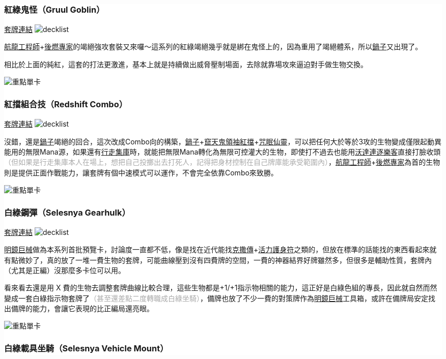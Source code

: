 


### 紅綠鬼怪（Gruul Goblin）

[套牌連結](https://www.mtggoldfish.com/deck/6915027#paper)
![decklist](https://i.meee.com.tw/5pjmlQV.png)

[航龍工程師](https://scryfall.com/card/dft/121/draconautics-engineer)+[後燃專家](https://scryfall.com/card/dft/150/afterburner-expert)的竭絕強攻套裝又來囉～這系列的紅綠竭絕幾乎就是綁在鬼怪上的，因為重用了竭絕體系，所以[鍋子](https://scryfall.com/card/woe/242/agathas-soul-cauldron)又出現了。

相比於上面的純紅，這套的打法更激進，基本上就是持續做出威脅壓制場面，去除就靠場攻來逼迫對手做生物交換。

![重點單卡](https://i.meee.com.tw/1H4MPEd.png)




### 紅擋組合技（Redshift Combo）

[套牌連結](https://www.mtggoldfish.com/deck/6915072#paper)
![decklist](https://i.meee.com.tw/mKtINFK.png)

沒錯，還是[鍋子](https://scryfall.com/card/woe/242/agathas-soul-cauldron)竭絕的回合，這次改成Combo向的構築，[鍋子](https://scryfall.com/card/woe/242/agathas-soul-cauldron)+[竄天鬼領袖紅擋](https://scryfall.com/card/dft/218/redshift-rocketeer-chief)+[咒眠仙靈](https://scryfall.com/card/woe/66/sleep-cursed-faerie)，可以把任何大於等於3攻的生物變成僅限起動異能用的無限Mana源，如果還有[行走集庫](https://scryfall.com/card/dft/235/marketback-walker)時，就能把無限Mana轉化為無限可控灌大的生物，即使打不過去也能用[沃達連逐樂客](https://scryfall.com/card/mom/171/voldaren-thrillseeker)直接打臉收頭<font color="#AAAAAA">（但如果是行走集庫本人在場上，想把自己投擲出去打死人，記得把身材控制在自己牌庫能承受範圍內）</font>，[航龍工程師](https://scryfall.com/card/dft/121/draconautics-engineer)+[後燃專家](https://scryfall.com/card/dft/150/afterburner-expert)為首的生物則是提供正面作戰能力，讓套牌有個中速模式可以運作，不會完全依靠Combo來致勝。

![重點單卡](https://i.meee.com.tw/9ttCPG8.png)




### 白綠鋼彈（Selesnya Gearhulk）

[套牌連結](https://www.mtggoldfish.com/deck/6912878#paper)
![decklist](https://i.meee.com.tw/MBmmOte.png)

[明鏡巨械](https://scryfall.com/card/dft/191/brightglass-gearhulk)做為本系列首批預覽卡，討論度一直都不低，像是找在近代能找[克撒傳](https://scryfall.com/card/mh2/259/urzas-saga)+[活力護身符](https://scryfall.com/card/wwk/121/amulet-of-vigor)之類的，但放在標準的話能找的東西看起來就有點微妙了，真的放了一堆一費生物的套牌，可能曲線壓到沒有四費牌的空間，一費的神器結界好牌雖然多，但很多是輔助性質，套牌內（尤其是正編）沒那麼多卡位可以用。

看來看去還是用 X 費的生物去調整套牌曲線比較合理，這些生物都是+1/+1指示物相關的能力，這正好是白綠色組的專長，因此就自然而然變成一套白綠指示物套牌了<font color="#AAAAAA">（甚至還差點二度轉職成白綠坐騎）</font>，備牌也放了不少一費的對策牌作為[明鏡巨械](https://scryfall.com/card/dft/191/brightglass-gearhulk)工具箱，或許在備牌局安定找出備牌的能力，會讓它表現的比正編局還亮眼。

![重點單卡](https://i.meee.com.tw/I6Oukwn.png)




### 白綠載具坐騎（Selesnya Vehicle Mount）
